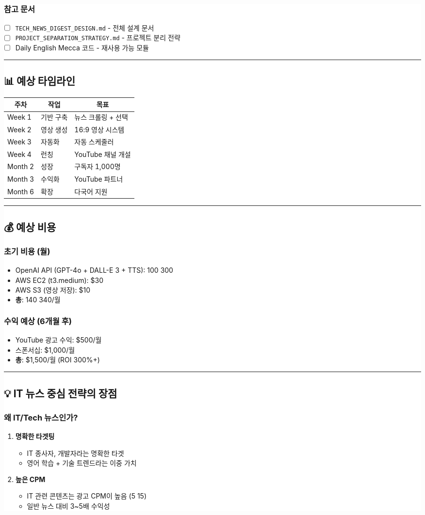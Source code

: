 ### **참고 문서**
- [ ] `TECH_NEWS_DIGEST_DESIGN.md` - 전체 설계 문서
- [ ] `PROJECT_SEPARATION_STRATEGY.md` - 프로젝트 분리 전략
- [ ] Daily English Mecca 코드 - 재사용 가능 모듈

---

## 📊 예상 타임라인

| 주차 | 작업 | 목표 |
|------|------|------|
| Week 1 | 기반 구축 | 뉴스 크롤링 + 선택 |
| Week 2 | 영상 생성 | 16:9 영상 시스템 |
| Week 3 | 자동화 | 자동 스케줄러 |
| Week 4 | 런칭 | YouTube 채널 개설 |
| Month 2 | 성장 | 구독자 1,000명 |
| Month 3 | 수익화 | YouTube 파트너 |
| Month 6 | 확장 | 다국어 지원 |

---

## 💰 예상 비용

### **초기 비용 (월)**
- OpenAI API (GPT-4o + DALL-E 3 + TTS): $100~$300
- AWS EC2 (t3.medium): $30
- AWS S3 (영상 저장): $10
- **총**: $140~$340/월

### **수익 예상 (6개월 후)**
- YouTube 광고 수익: $500/월
- 스폰서십: $1,000/월
- **총**: $1,500/월 (ROI 300%+)

---

## 💡 IT 뉴스 중심 전략의 장점

### **왜 IT/Tech 뉴스인가?**
1. **명확한 타겟팅**
   - IT 종사자, 개발자라는 명확한 타겟
   - 영어 학습 + 기술 트렌드라는 이중 가치

2. **높은 CPM**
   - IT 관련 콘텐츠는 광고 CPM이 높음 ($5~$15)
   - 일반 뉴스 대비 3~5배 수익성
